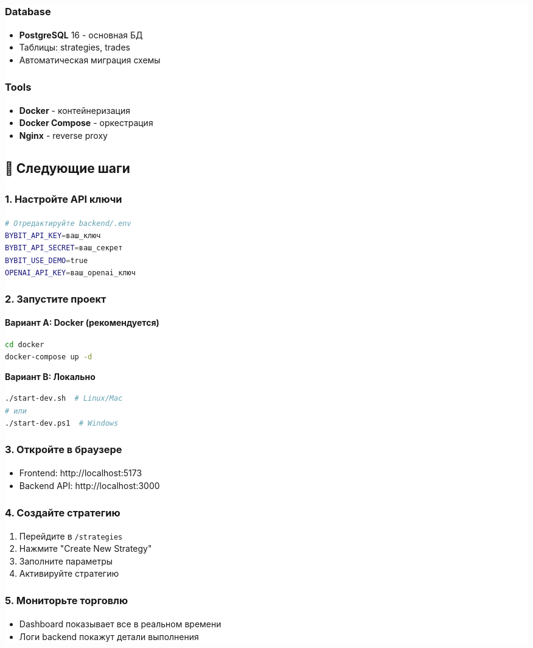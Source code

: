 ### Database
- **PostgreSQL** 16 - основная БД
- Таблицы: strategies, trades
- Автоматическая миграция схемы

### Tools
- **Docker** - контейнеризация
- **Docker Compose** - оркестрация
- **Nginx** - reverse proxy

## 📝 Следующие шаги

### 1. Настройте API ключи

```bash
# Отредактируйте backend/.env
BYBIT_API_KEY=ваш_ключ
BYBIT_API_SECRET=ваш_секрет
BYBIT_USE_DEMO=true
OPENAI_API_KEY=ваш_openai_ключ
```

### 2. Запустите проект

**Вариант A: Docker (рекомендуется)**
```bash
cd docker
docker-compose up -d
```

**Вариант B: Локально**
```bash
./start-dev.sh  # Linux/Mac
# или
./start-dev.ps1  # Windows
```

### 3. Откройте в браузере

- Frontend: http://localhost:5173
- Backend API: http://localhost:3000

### 4. Создайте стратегию

1. Перейдите в `/strategies`
2. Нажмите "Create New Strategy"
3. Заполните параметры
4. Активируйте стратегию

### 5. Мониторьте торговлю

- Dashboard показывает все в реальном времени
- Логи backend покажут детали выполнения
